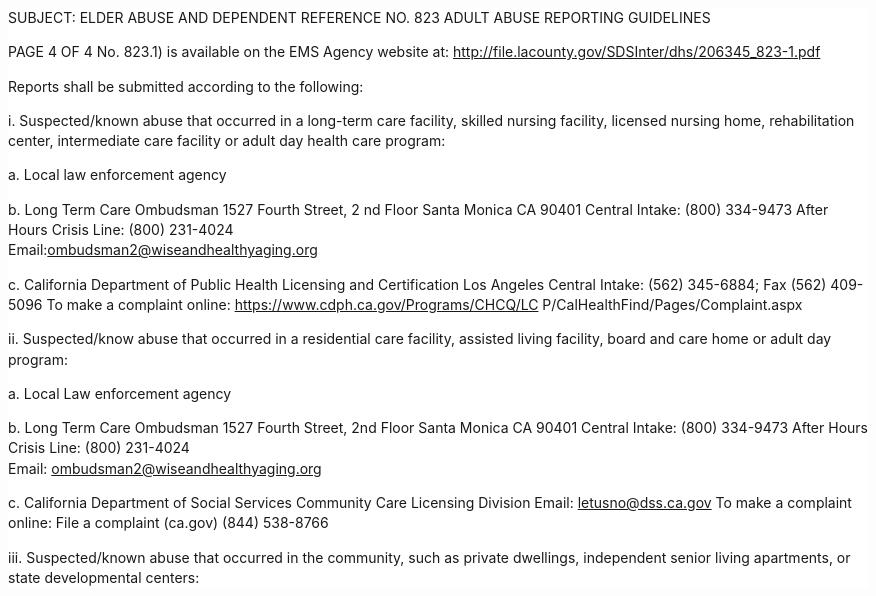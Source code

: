 SUBJECT: ELDER ABUSE AND DEPENDENT REFERENCE NO. 823 
  ADULT ABUSE REPORTING GUIDELINES 
 
 
PAGE 4 OF 4 
No. 823.1) is available on the EMS Agency website at: 
http://file.lacounty.gov/SDSInter/dhs/206345_823-1.pdf  
 
Reports shall be submitted according to the following: 
 
i. Suspected/known abuse that occurred in a long-term 
care facility, skilled nursing facility, licensed 
nursing home, rehabilitation center, intermediate 
care facility or adult day health care program:  
 
a. Local law enforcement agency  
 
b. Long Term Care Ombudsman 
       1527 Fourth Street, 2
nd
 Floor 
       Santa Monica CA 90401 
      Central Intake: (800) 334-9473 
        After Hours Crisis Line: (800) 231-4024  
        Email:ombudsman2@wiseandhealthyaging.org 
 
c. California Department of Public Health 
Licensing and Certification 
Los Angeles Central Intake: (562) 345-6884; 
Fax (562) 409-5096 
To make a complaint online: 
https://www.cdph.ca.gov/Programs/CHCQ/LC
P/CalHealthFind/Pages/Complaint.aspx 
 
ii. Suspected/know abuse that occurred in a residential 
care facility, assisted living facility, board and care 
home or adult day program: 
 
a. Local Law enforcement agency 
 
b. Long Term Care Ombudsman 
1527 Fourth Street, 2nd Floor 
Santa Monica CA 90401 
Central Intake: (800) 334-9473 
After Hours Crisis Line: (800) 231-4024      
Email: 
ombudsman2@wiseandhealthyaging.org 
 
c. California Department of Social Services 
Community Care Licensing Division 
Email: letusno@dss.ca.gov 
To make a complaint online: File a complaint 
(ca.gov) 
(844) 538-8766 
 
iii. Suspected/known abuse that occurred in the 
community, such as private dwellings, independent 
senior living apartments, or state developmental 
centers: 
